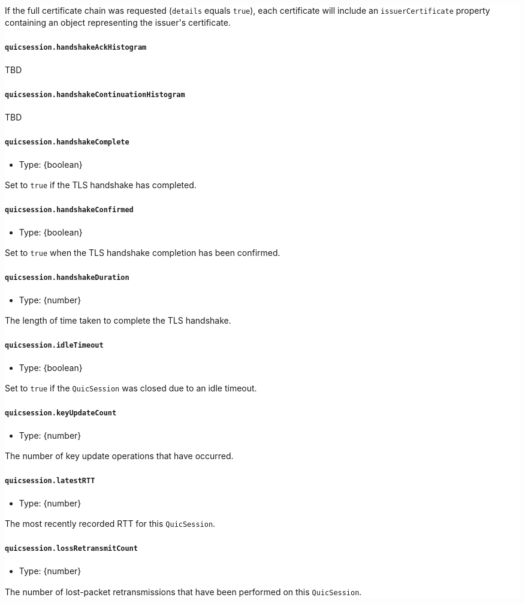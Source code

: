 If the full certificate chain was requested (`details` equals `true`), each
certificate will include an `issuerCertificate` property containing an object
representing the issuer's certificate.

#### `quicsession.handshakeAckHistogram`


TBD

#### `quicsession.handshakeContinuationHistogram`


TBD

#### `quicsession.handshakeComplete`


* Type: {boolean}

Set to `true` if the TLS handshake has completed.

#### `quicsession.handshakeConfirmed`


* Type: {boolean}

Set to `true` when the TLS handshake completion has been confirmed.

#### `quicsession.handshakeDuration`


* Type: {number}

The length of time taken to complete the TLS handshake.

#### `quicsession.idleTimeout`


* Type: {boolean}

Set to `true` if the `QuicSession` was closed due to an idle timeout.

#### `quicsession.keyUpdateCount`


* Type: {number}

The number of key update operations that have occurred.

#### `quicsession.latestRTT`


* Type: {number}

The most recently recorded RTT for this `QuicSession`.

#### `quicsession.lossRetransmitCount`


* Type: {number}

The number of lost-packet retransmissions that have been performed on
this `QuicSession`.
